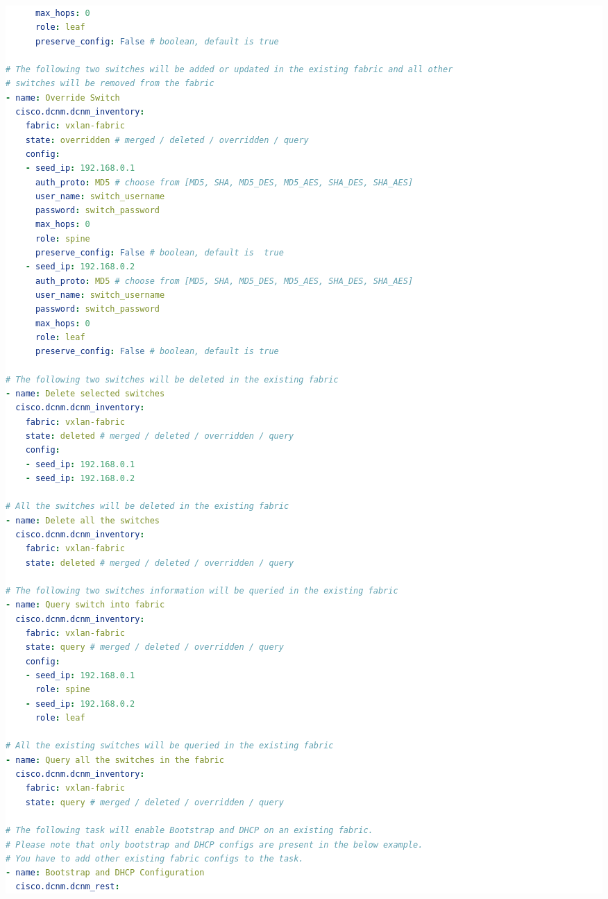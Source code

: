 ``` yaml
      max_hops: 0
      role: leaf
      preserve_config: False # boolean, default is true

# The following two switches will be added or updated in the existing fabric and all other
# switches will be removed from the fabric
- name: Override Switch
  cisco.dcnm.dcnm_inventory:
    fabric: vxlan-fabric
    state: overridden # merged / deleted / overridden / query
    config:
    - seed_ip: 192.168.0.1
      auth_proto: MD5 # choose from [MD5, SHA, MD5_DES, MD5_AES, SHA_DES, SHA_AES]
      user_name: switch_username
      password: switch_password
      max_hops: 0
      role: spine
      preserve_config: False # boolean, default is  true
    - seed_ip: 192.168.0.2
      auth_proto: MD5 # choose from [MD5, SHA, MD5_DES, MD5_AES, SHA_DES, SHA_AES]
      user_name: switch_username
      password: switch_password
      max_hops: 0
      role: leaf
      preserve_config: False # boolean, default is true

# The following two switches will be deleted in the existing fabric
- name: Delete selected switches
  cisco.dcnm.dcnm_inventory:
    fabric: vxlan-fabric
    state: deleted # merged / deleted / overridden / query
    config:
    - seed_ip: 192.168.0.1
    - seed_ip: 192.168.0.2

# All the switches will be deleted in the existing fabric
- name: Delete all the switches
  cisco.dcnm.dcnm_inventory:
    fabric: vxlan-fabric
    state: deleted # merged / deleted / overridden / query

# The following two switches information will be queried in the existing fabric
- name: Query switch into fabric
  cisco.dcnm.dcnm_inventory:
    fabric: vxlan-fabric
    state: query # merged / deleted / overridden / query
    config:
    - seed_ip: 192.168.0.1
      role: spine
    - seed_ip: 192.168.0.2
      role: leaf

# All the existing switches will be queried in the existing fabric
- name: Query all the switches in the fabric
  cisco.dcnm.dcnm_inventory:
    fabric: vxlan-fabric
    state: query # merged / deleted / overridden / query

# The following task will enable Bootstrap and DHCP on an existing fabric.
# Please note that only bootstrap and DHCP configs are present in the below example.
# You have to add other existing fabric configs to the task.
- name: Bootstrap and DHCP Configuration
  cisco.dcnm.dcnm_rest:
```